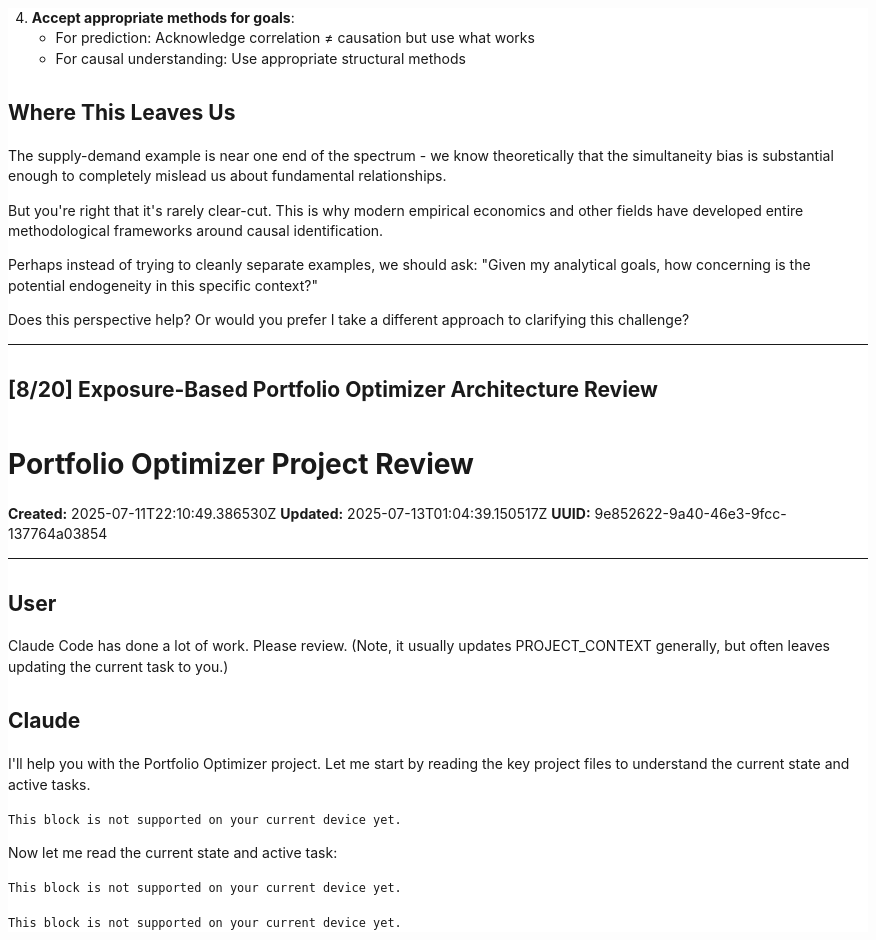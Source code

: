 4. **Accept appropriate methods for goals**:
   - For prediction: Acknowledge correlation ≠ causation but use what works
   - For causal understanding: Use appropriate structural methods

## Where This Leaves Us

The supply-demand example is near one end of the spectrum - we know theoretically that the simultaneity bias is substantial enough to completely mislead us about fundamental relationships.

But you're right that it's rarely clear-cut. This is why modern empirical economics and other fields have developed entire methodological frameworks around causal identification.

Perhaps instead of trying to cleanly separate examples, we should ask: "Given my analytical goals, how concerning is the potential endogeneity in this specific context?"

Does this perspective help? Or would you prefer I take a different approach to clarifying this challenge?



---

## [8/20] Exposure-Based Portfolio Optimizer Architecture Review

# Portfolio Optimizer Project Review

**Created:** 2025-07-11T22:10:49.386530Z
**Updated:** 2025-07-13T01:04:39.150517Z
**UUID:** 9e852622-9a40-46e3-9fcc-137764a03854

---

## User

Claude Code has done a lot of work. Please review. (Note, it usually updates PROJECT_CONTEXT generally, but often leaves updating the current task to you.)

## Claude

 I'll help you with the Portfolio Optimizer project. Let me start by reading the key project files to understand the current state and active tasks.
```
This block is not supported on your current device yet.
```

Now let me read the current state and active task:
```
This block is not supported on your current device yet.
```


```
This block is not supported on your current device yet.
```
